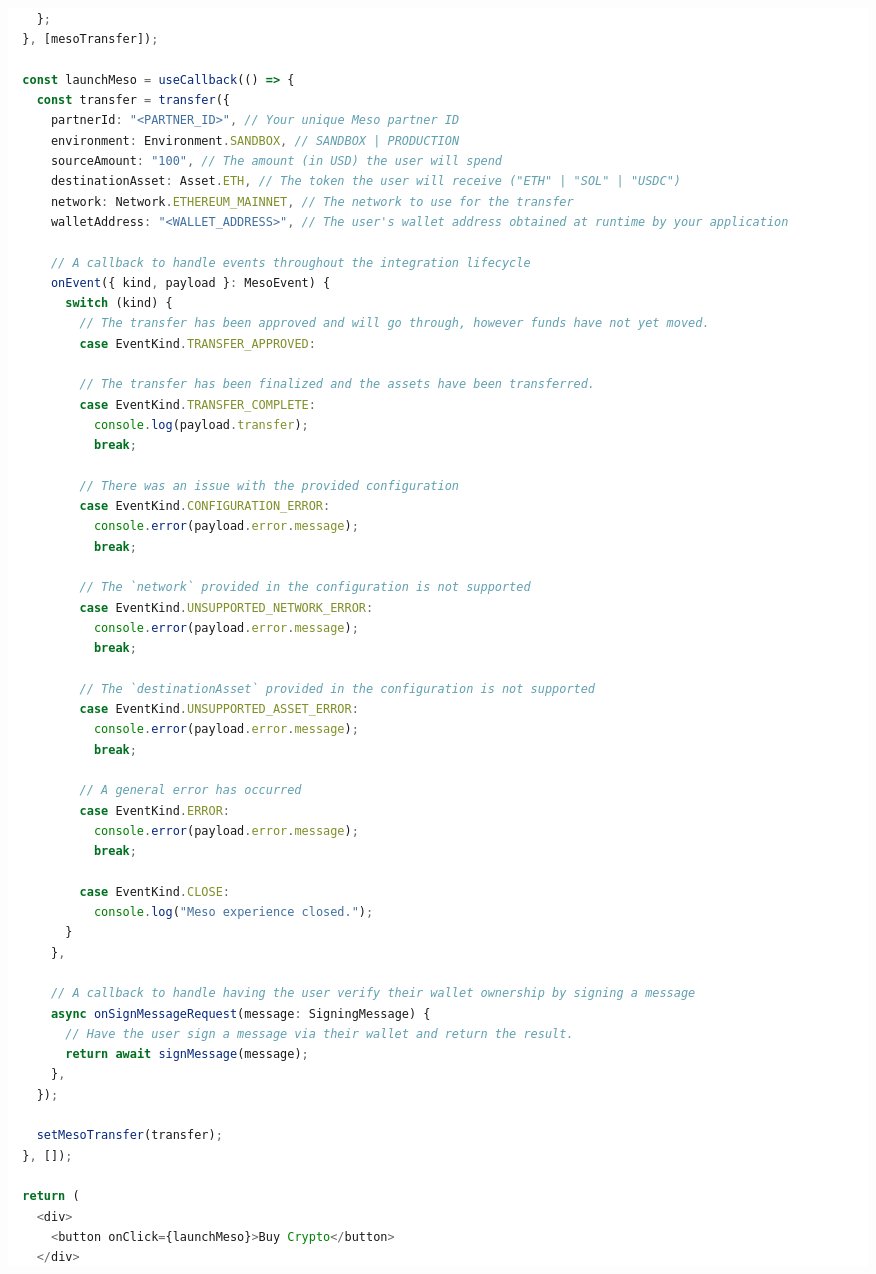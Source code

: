 ```ts
    };
  }, [mesoTransfer]);

  const launchMeso = useCallback(() => {
    const transfer = transfer({
      partnerId: "<PARTNER_ID>", // Your unique Meso partner ID
      environment: Environment.SANDBOX, // SANDBOX | PRODUCTION
      sourceAmount: "100", // The amount (in USD) the user will spend
      destinationAsset: Asset.ETH, // The token the user will receive ("ETH" | "SOL" | "USDC")
      network: Network.ETHEREUM_MAINNET, // The network to use for the transfer
      walletAddress: "<WALLET_ADDRESS>", // The user's wallet address obtained at runtime by your application

      // A callback to handle events throughout the integration lifecycle
      onEvent({ kind, payload }: MesoEvent) {
        switch (kind) {
          // The transfer has been approved and will go through, however funds have not yet moved.
          case EventKind.TRANSFER_APPROVED:

          // The transfer has been finalized and the assets have been transferred.
          case EventKind.TRANSFER_COMPLETE:
            console.log(payload.transfer);
            break;

          // There was an issue with the provided configuration
          case EventKind.CONFIGURATION_ERROR:
            console.error(payload.error.message);
            break;

          // The `network` provided in the configuration is not supported
          case EventKind.UNSUPPORTED_NETWORK_ERROR:
            console.error(payload.error.message);
            break;

          // The `destinationAsset` provided in the configuration is not supported
          case EventKind.UNSUPPORTED_ASSET_ERROR:
            console.error(payload.error.message);
            break;

          // A general error has occurred
          case EventKind.ERROR:
            console.error(payload.error.message);
            break;

          case EventKind.CLOSE:
            console.log("Meso experience closed.");
        }
      },

      // A callback to handle having the user verify their wallet ownership by signing a message
      async onSignMessageRequest(message: SigningMessage) {
        // Have the user sign a message via their wallet and return the result.
        return await signMessage(message);
      },
    });

    setMesoTransfer(transfer);
  }, []);

  return (
    <div>
      <button onClick={launchMeso}>Buy Crypto</button>
    </div>
```